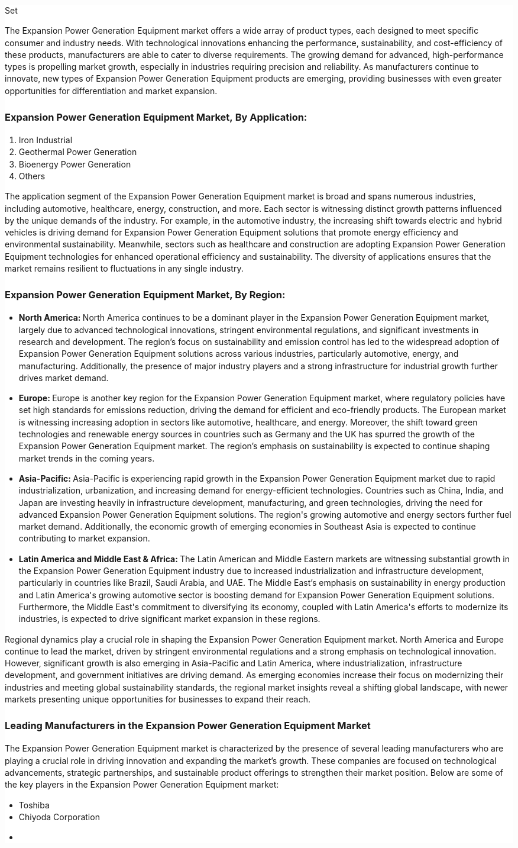 Set</li></ol><p>The Expansion Power Generation Equipment market offers a wide array of product types, each designed to meet specific consumer and industry needs. With technological innovations enhancing the performance, sustainability, and cost-efficiency of these products, manufacturers are able to cater to diverse requirements. The growing demand for advanced, high-performance types is propelling market growth, especially in industries requiring precision and reliability. As manufacturers continue to innovate, new types of Expansion Power Generation Equipment products are emerging, providing businesses with even greater opportunities for differentiation and market expansion.</p><h3>Expansion Power Generation Equipment Market,&nbsp;By Application:</h3><ol><li>Iron Industrial<li> Geothermal Power Generation<li> Bioenergy Power Generation<li> Others</li></ol><p>The application segment of the Expansion Power Generation Equipment market is broad and spans numerous industries, including automotive, healthcare, energy, construction, and more. Each sector is witnessing distinct growth patterns influenced by the unique demands of the industry. For example, in the automotive industry, the increasing shift towards electric and hybrid vehicles is driving demand for Expansion Power Generation Equipment solutions that promote energy efficiency and environmental sustainability. Meanwhile, sectors such as healthcare and construction are adopting Expansion Power Generation Equipment technologies for enhanced operational efficiency and sustainability. The diversity of applications ensures that the market remains resilient to fluctuations in any single industry.</p><h3>Expansion Power Generation Equipment Market, By Region:</h3><ul><li><p><strong>North America:&nbsp;</strong>North America continues to be a dominant player in the Expansion Power Generation Equipment market, largely due to advanced technological innovations, stringent environmental regulations, and significant investments in research and development. The region&rsquo;s focus on sustainability and emission control has led to the widespread adoption of Expansion Power Generation Equipment solutions across various industries, particularly automotive, energy, and manufacturing. Additionally, the presence of major industry players and a strong infrastructure for industrial growth further drives market demand.</p></li><li><p><strong><strong>Europe:&nbsp;</strong></strong>Europe is another key region for the Expansion Power Generation Equipment market, where regulatory policies have set high standards for emissions reduction, driving the demand for efficient and eco-friendly products. The European market is witnessing increasing adoption in sectors like automotive, healthcare, and energy. Moreover, the shift toward green technologies and renewable energy sources in countries such as Germany and the UK has spurred the growth of the Expansion Power Generation Equipment market. The region&rsquo;s emphasis on sustainability is expected to continue shaping market trends in the coming years.</p></li><li><p><strong><strong>Asia-Pacific:&nbsp;</strong></strong>Asia-Pacific is experiencing rapid growth in the Expansion Power Generation Equipment market due to rapid industrialization, urbanization, and increasing demand for energy-efficient technologies. Countries such as China, India, and Japan are investing heavily in infrastructure development, manufacturing, and green technologies, driving the need for advanced Expansion Power Generation Equipment solutions. The region's growing automotive and energy sectors further fuel market demand. Additionally, the economic growth of emerging economies in Southeast Asia is expected to continue contributing to market expansion.</p></li><li><p><strong><strong>Latin America and Middle East &amp; Africa:&nbsp;</strong></strong>The Latin American and Middle Eastern markets are witnessing substantial growth in the Expansion Power Generation Equipment industry due to increased industrialization and infrastructure development, particularly in countries like Brazil, Saudi Arabia, and UAE. The Middle East&rsquo;s emphasis on sustainability in energy production and Latin America's growing automotive sector is boosting demand for Expansion Power Generation Equipment solutions. Furthermore, the Middle East's commitment to diversifying its economy, coupled with Latin America's efforts to modernize its industries, is expected to drive significant market expansion in these regions.</p></li></ul><p>Regional dynamics play a crucial role in shaping the Expansion Power Generation Equipment market. North America and Europe continue to lead the market, driven by stringent environmental regulations and a strong emphasis on technological innovation. However, significant growth is also emerging in Asia-Pacific and Latin America, where industrialization, infrastructure development, and government initiatives are driving demand. As emerging economies increase their focus on modernizing their industries and meeting global sustainability standards, the regional market insights reveal a shifting global landscape, with newer markets presenting unique opportunities for businesses to expand their reach.</p><h3><strong>Leading Manufacturers in the Expansion Power Generation Equipment Market</strong></h3><p>The Expansion Power Generation Equipment market is characterized by the presence of several leading manufacturers who are playing a crucial role in driving innovation and expanding the market&rsquo;s growth. These companies are focused on technological advancements, strategic partnerships, and sustainable product offerings to strengthen their market position. Below are some of the key players in the Expansion Power Generation Equipment market:</p></div><div class="article-main__content" data-test-id="publishing-text-block"><ul><li><span class="">Toshiba<li> Chiyoda Corporation<li>
